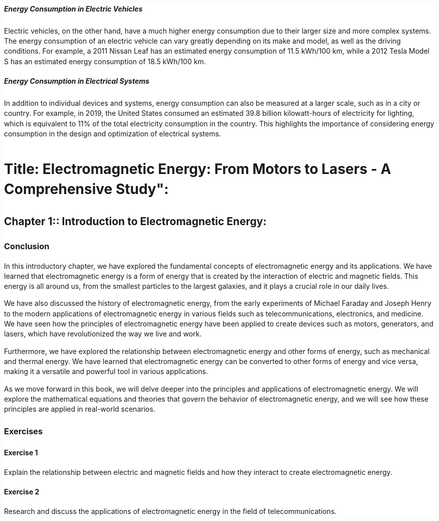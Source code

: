 ##### Energy Consumption in Electric Vehicles

Electric vehicles, on the other hand, have a much higher energy consumption due to their larger size and more complex systems. The energy consumption of an electric vehicle can vary greatly depending on its make and model, as well as the driving conditions. For example, a 2011 Nissan Leaf has an estimated energy consumption of 11.5 kWh/100 km, while a 2012 Tesla Model S has an estimated energy consumption of 18.5 kWh/100 km.

##### Energy Consumption in Electrical Systems

In addition to individual devices and systems, energy consumption can also be measured at a larger scale, such as in a city or country. For example, in 2019, the United States consumed an estimated 39.8 billion kilowatt-hours of electricity for lighting, which is equivalent to 11% of the total electricity consumption in the country. This highlights the importance of considering energy consumption in the design and optimization of electrical systems.


# Title: Electromagnetic Energy: From Motors to Lasers - A Comprehensive Study":

## Chapter 1:: Introduction to Electromagnetic Energy:




### Conclusion

In this introductory chapter, we have explored the fundamental concepts of electromagnetic energy and its applications. We have learned that electromagnetic energy is a form of energy that is created by the interaction of electric and magnetic fields. This energy is all around us, from the smallest particles to the largest galaxies, and it plays a crucial role in our daily lives.

We have also discussed the history of electromagnetic energy, from the early experiments of Michael Faraday and Joseph Henry to the modern applications of electromagnetic energy in various fields such as telecommunications, electronics, and medicine. We have seen how the principles of electromagnetic energy have been applied to create devices such as motors, generators, and lasers, which have revolutionized the way we live and work.

Furthermore, we have explored the relationship between electromagnetic energy and other forms of energy, such as mechanical and thermal energy. We have learned that electromagnetic energy can be converted to other forms of energy and vice versa, making it a versatile and powerful tool in various applications.

As we move forward in this book, we will delve deeper into the principles and applications of electromagnetic energy. We will explore the mathematical equations and theories that govern the behavior of electromagnetic energy, and we will see how these principles are applied in real-world scenarios.

### Exercises

#### Exercise 1
Explain the relationship between electric and magnetic fields and how they interact to create electromagnetic energy.

#### Exercise 2
Research and discuss the applications of electromagnetic energy in the field of telecommunications.
